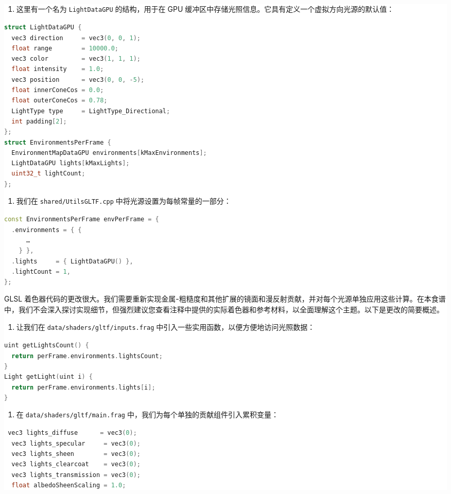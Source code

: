 1.  这里有一个名为 `LightDataGPU` 的结构，用于在 GPU 缓冲区中存储光照信息。它具有定义一个虚拟方向光源的默认值：

```cpp
struct LightDataGPU {
  vec3 direction     = vec3(0, 0, 1);
  float range        = 10000.0;
  vec3 color         = vec3(1, 1, 1);
  float intensity    = 1.0;
  vec3 position      = vec3(0, 0, -5);
  float innerConeCos = 0.0;
  float outerConeCos = 0.78;
  LightType type     = LightType_Directional;
  int padding[2];
};
struct EnvironmentsPerFrame {
  EnvironmentMapDataGPU environments[kMaxEnvironments];
  LightDataGPU lights[kMaxLights];
  uint32_t lightCount;
};
```

1.  我们在 `shared/UtilsGLTF.cpp` 中将光源设置为每帧常量的一部分：

```cpp
const EnvironmentsPerFrame envPerFrame = {
  .environments = { {
      …
    } },
  .lights     = { LightDataGPU() },
  .lightCount = 1,
};
```

GLSL 着色器代码的更改很大。我们需要重新实现金属-粗糙度和其他扩展的镜面和漫反射贡献，并对每个光源单独应用这些计算。在本食谱中，我们不会深入探讨实现细节，但强烈建议您查看注释中提供的实际着色器和参考材料，以全面理解这个主题。以下是更改的简要概述。

1.  让我们在 `data/shaders/gltf/inputs.frag` 中引入一些实用函数，以便方便地访问光照数据：

```cpp
uint getLightsCount() {
  return perFrame.environments.lightsCount;
}
Light getLight(uint i) {
  return perFrame.environments.lights[i];
}
```

1.  在 `data/shaders/gltf/main.frag` 中，我们为每个单独的贡献组件引入累积变量：

```cpp
 vec3 lights_diffuse      = vec3(0);
  vec3 lights_specular     = vec3(0);
  vec3 lights_sheen        = vec3(0);
  vec3 lights_clearcoat    = vec3(0);
  vec3 lights_transmission = vec3(0);
  float albedoSheenScaling = 1.0;
```
